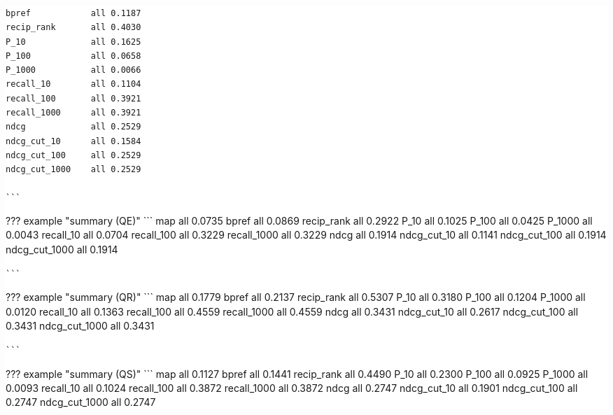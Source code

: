 	bpref 			 all 0.1187 
	recip_rank 		 all 0.4030 
	P_10 			 all 0.1625 
	P_100 			 all 0.0658 
	P_1000 			 all 0.0066 
	recall_10 		 all 0.1104 
	recall_100 		 all 0.3921 
	recall_1000 	 all 0.3921 
	ndcg 			 all 0.2529 
	ndcg_cut_10 	 all 0.1584 
	ndcg_cut_100 	 all 0.2529 
	ndcg_cut_1000 	 all 0.2529 

	```
??? example "summary (QE)"
	```
	map 			 all 0.0735 
	bpref 			 all 0.0869 
	recip_rank 		 all 0.2922 
	P_10 			 all 0.1025 
	P_100 			 all 0.0425 
	P_1000 			 all 0.0043 
	recall_10 		 all 0.0704 
	recall_100 		 all 0.3229 
	recall_1000 	 all 0.3229 
	ndcg 			 all 0.1914 
	ndcg_cut_10 	 all 0.1141 
	ndcg_cut_100 	 all 0.1914 
	ndcg_cut_1000 	 all 0.1914 

	```
??? example "summary (QR)"
	```
	map 			 all 0.1779 
	bpref 			 all 0.2137 
	recip_rank 		 all 0.5307 
	P_10 			 all 0.3180 
	P_100 			 all 0.1204 
	P_1000 			 all 0.0120 
	recall_10 		 all 0.1363 
	recall_100 		 all 0.4559 
	recall_1000 	 all 0.4559 
	ndcg 			 all 0.3431 
	ndcg_cut_10 	 all 0.2617 
	ndcg_cut_100 	 all 0.3431 
	ndcg_cut_1000 	 all 0.3431 

	```
??? example "summary (QS)"
	```
	map 			 all 0.1127 
	bpref 			 all 0.1441 
	recip_rank 		 all 0.4490 
	P_10 			 all 0.2300 
	P_100 			 all 0.0925 
	P_1000 			 all 0.0093 
	recall_10 		 all 0.1024 
	recall_100 		 all 0.3872 
	recall_1000 	 all 0.3872 
	ndcg 			 all 0.2747 
	ndcg_cut_10 	 all 0.1901 
	ndcg_cut_100 	 all 0.2747 
	ndcg_cut_1000 	 all 0.2747 
